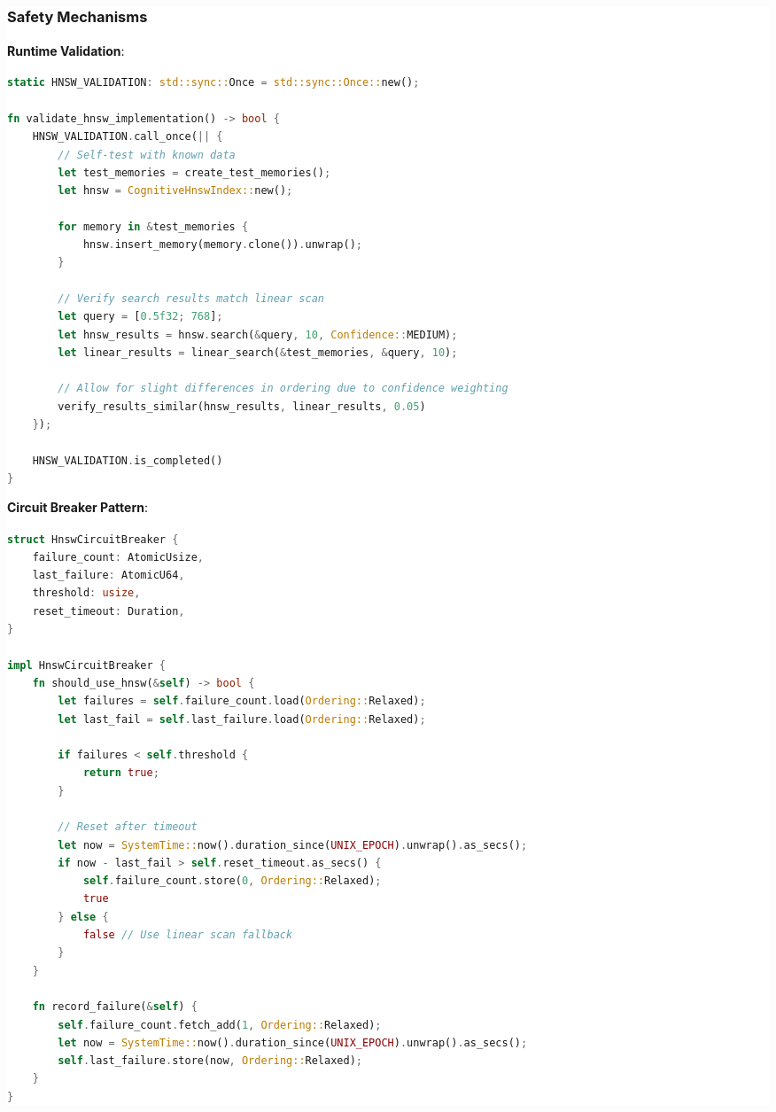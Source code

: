 ### Safety Mechanisms

**Runtime Validation**:
```rust
static HNSW_VALIDATION: std::sync::Once = std::sync::Once::new();

fn validate_hnsw_implementation() -> bool {
    HNSW_VALIDATION.call_once(|| {
        // Self-test with known data
        let test_memories = create_test_memories();
        let hnsw = CognitiveHnswIndex::new();
        
        for memory in &test_memories {
            hnsw.insert_memory(memory.clone()).unwrap();
        }
        
        // Verify search results match linear scan
        let query = [0.5f32; 768];
        let hnsw_results = hnsw.search(&query, 10, Confidence::MEDIUM);
        let linear_results = linear_search(&test_memories, &query, 10);
        
        // Allow for slight differences in ordering due to confidence weighting
        verify_results_similar(hnsw_results, linear_results, 0.05)
    });
    
    HNSW_VALIDATION.is_completed()
}
```

**Circuit Breaker Pattern**:
```rust
struct HnswCircuitBreaker {
    failure_count: AtomicUsize,
    last_failure: AtomicU64,
    threshold: usize,
    reset_timeout: Duration,
}

impl HnswCircuitBreaker {
    fn should_use_hnsw(&self) -> bool {
        let failures = self.failure_count.load(Ordering::Relaxed);
        let last_fail = self.last_failure.load(Ordering::Relaxed);
        
        if failures < self.threshold {
            return true;
        }
        
        // Reset after timeout
        let now = SystemTime::now().duration_since(UNIX_EPOCH).unwrap().as_secs();
        if now - last_fail > self.reset_timeout.as_secs() {
            self.failure_count.store(0, Ordering::Relaxed);
            true
        } else {
            false // Use linear scan fallback
        }
    }
    
    fn record_failure(&self) {
        self.failure_count.fetch_add(1, Ordering::Relaxed);
        let now = SystemTime::now().duration_since(UNIX_EPOCH).unwrap().as_secs();
        self.last_failure.store(now, Ordering::Relaxed);
    }
}
```
